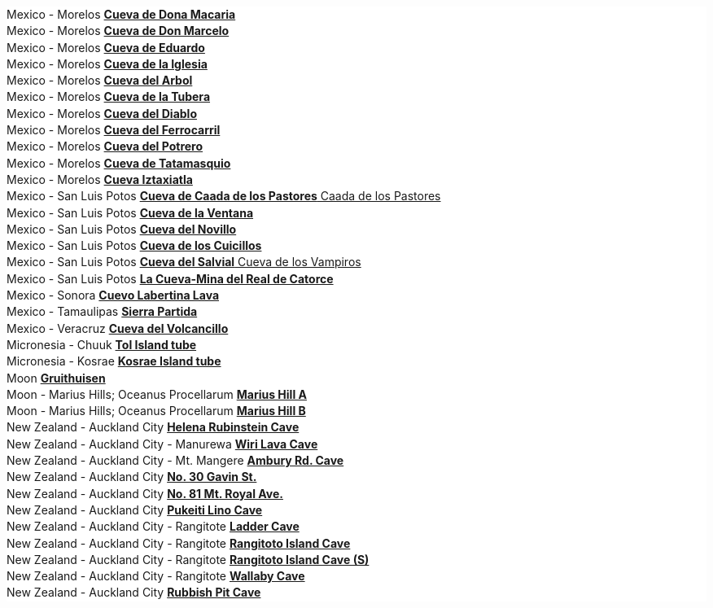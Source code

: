 Mexico - Morelos [**Cueva de Dona Macaria** ](allcaves-database.md#MX-7181e49fd40dcf3a7d8521101e709d7c)  
Mexico - Morelos [**Cueva de Don Marcelo** ](allcaves-database.md#MX-3d7f27ab128b6cce801218de1917c717)  
Mexico - Morelos [**Cueva de Eduardo** ](allcaves-database.md#MX-b0eaa81e1894787770d9d225a6ff5e9b)  
Mexico - Morelos [**Cueva de la Iglesia** ](allcaves-database.md#MX-34da05903459d8ba01b714e90858f8bb)  
Mexico - Morelos [**Cueva del Arbol** ](allcaves-database.md#MX-42b16d8cc28265b379db7192d9c9800d)  
Mexico - Morelos [**Cueva de la Tubera** ](allcaves-database.md#MX-2973d03a7286c20310da992cac0361c3)  
Mexico - Morelos [**Cueva del Diablo** ](allcaves-database.md#MX-833c3e77493e759a61e9d72e594fea72)  
Mexico - Morelos [**Cueva del Ferrocarril** ](allcaves-database.md#MX-229696aa1b49a3a9b4f77897f9e2bce1)  
Mexico - Morelos [**Cueva del Potrero** ](allcaves-database.md#MX-dd3c08c03d8edb783b2244eebd443916)  
Mexico - Morelos [**Cueva de Tatamasquio** ](allcaves-database.md#MX-a166be0ab72e197dc2960a75582d2a9f)  
Mexico - Morelos [**Cueva Iztaxiatla** ](allcaves-database.md#MX-c750e51100996225449ea7a76980cb43)  
Mexico - San Luis Potos [**Cueva de Caada de los Pastores** Caada de los Pastores ](allcaves-database.md#MX-63cf96ebb20bd16637d4ec6ed4625997)  
Mexico - San Luis Potos [**Cueva de la Ventana** ](allcaves-database.md#MX-46c055dac21f04ac5b449f7a4881f2d5)  
Mexico - San Luis Potos [**Cueva del Novillo** ](allcaves-database.md#MX-2b948fc2a3aaae021d9b67619d81a4b7)  
Mexico - San Luis Potos [**Cueva de los Cuicillos** ](allcaves-database.md#MX-ec5ff0b1169edaa33b0917022268d266)  
Mexico - San Luis Potos [**Cueva del Salvial** Cueva de los Vampiros ](allcaves-database.md#MX-5923b79819425658f9fd7d2aa06b41b7)  
Mexico - San Luis Potos [**La Cueva-Mina del Real de Catorce** ](allcaves-database.md#MX-ca00c7da68ddd9a3fbb3b8b394224522)  
Mexico - Sonora [**Cuevo Labertina Lava** ](allcaves-database.md#MX-803786c6ad6cdabc19d4eab8197c12de)  
Mexico - Tamaulipas [**Sierra Partida** ](allcaves-database.md#MX-d6274ea9d64fcc3bea616179a8c3b477)  
Mexico - Veracruz [**Cueva del Volcancillo** ](allcaves-database.md#MX-24474df5b07803fad19717af8abc131f)  
Micronesia - Chuuk [**Tol Island tube** ](allcaves-database.md#FM-619f9e3c12d4d97894e177de4955f275)  
Micronesia - Kosrae [**Kosrae Island tube** ](allcaves-database.md#FM-a1bb213e0b62bc3a27cf90e160de43fc)  
Moon [**Gruithuisen** ](allcaves-database.md#XO-f6ad8dd2e96a835f0462047b498156ca)  
Moon - Marius Hills; Oceanus Procellarum [**Marius Hill A** ](allcaves-database.md#XO-9a858b37208a82e1cb8e4d23a71289d8)  
Moon - Marius Hills; Oceanus Procellarum [**Marius Hill B** ](allcaves-database.md#XO-a01b11ce25463e8417c6bcacff6f396f)  
New Zealand - Auckland City [**Helena Rubinstein Cave** ](allcaves-database.md#NZ-5eb8403fac98cbe67e1f99935e880032)  
New Zealand - Auckland City - Manurewa [**Wiri Lava Cave** ](allcaves-database.md#NZ-4c6965e28e0475ea1867439530f66238)  
New Zealand - Auckland City - Mt. Mangere [**Ambury Rd. Cave** ](allcaves-database.md#NZ-a6e9c00b9298b41ad2b4746943e65f2b)  
New Zealand - Auckland City [**No. 30 Gavin St.** ](allcaves-database.md#NZ-76ac42564a6dbef1decf17efc0f4c7d1)  
New Zealand - Auckland City [**No. 81 Mt. Royal Ave.** ](allcaves-database.md#NZ-c3ea1a8e4ac61dc1e90931fc9611c5bd)  
New Zealand - Auckland City [**Pukeiti Lino Cave** ](allcaves-database.md#NZ-2f231bbf3eec071fc916da576d1364c8)  
New Zealand - Auckland City - Rangitote [**Ladder Cave** ](allcaves-database.md#NZ-a57ff4153892c29b6577d43c536785cf)  
New Zealand - Auckland City - Rangitote [**Rangitoto Island Cave** ](allcaves-database.md#NZ-d30f3277f40364135327e9e9234338a5)  
New Zealand - Auckland City - Rangitote [**Rangitoto Island Cave (S)** ](allcaves-database.md#NZ-8b9c2e6d4fb489a026f60a0fbb3bf0cc)  
New Zealand - Auckland City - Rangitote [**Wallaby Cave** ](allcaves-database.md#NZ-5d53cd0a20b14ca518cfca4503359ef6)  
New Zealand - Auckland City [**Rubbish Pit Cave** ](allcaves-database.md#NZ-27c7435486805fa4c8da31219a97c9b0)  